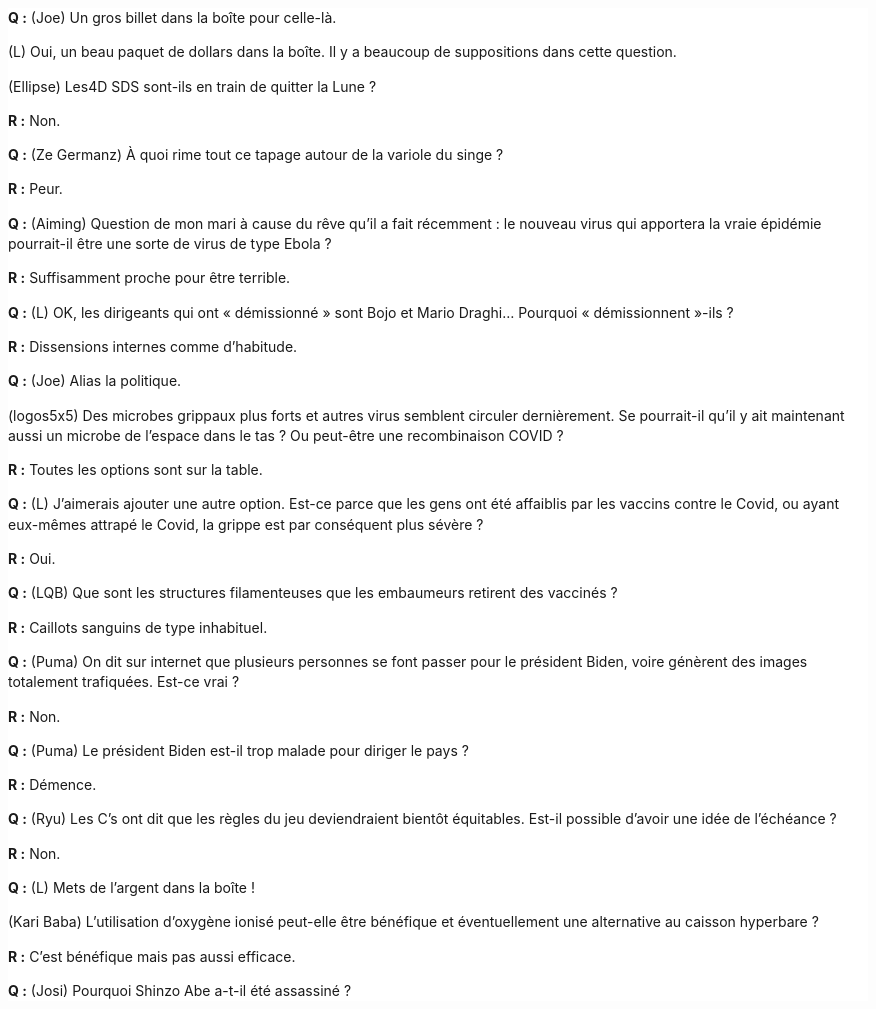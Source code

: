 **Q :** (Joe) Un gros billet dans la boîte pour celle-là.

(L) Oui, un beau paquet de dollars dans la boîte. Il y a beaucoup de suppositions dans cette question.

(Ellipse) Les4D SDS sont-ils en train de quitter la Lune ?

**R :** Non.

**Q :** (Ze Germanz) À quoi rime tout ce tapage autour de la variole du singe ?

**R :** Peur.

**Q :** (Aiming) Question de mon mari à cause du rêve qu’il a fait récemment : le nouveau virus qui apportera la vraie épidémie pourrait-il être une sorte de virus de type Ebola ?

**R :** Suffisamment proche pour être terrible.

**Q :** (L) OK, les dirigeants qui ont « démissionné » sont Bojo et Mario Draghi… Pourquoi « démissionnent »-ils ?

**R :** Dissensions internes comme d’habitude.

**Q :** (Joe) Alias la politique.

(logos5x5) Des microbes grippaux plus forts et autres virus semblent circuler dernièrement. Se pourrait-il qu’il y ait maintenant aussi un microbe de l’espace dans le tas ? Ou peut-être une recombinaison COVID ?

**R :** Toutes les options sont sur la table.

**Q :** (L) J’aimerais ajouter une autre option. Est-ce parce que les gens ont été affaiblis par les vaccins contre le Covid, ou ayant eux-mêmes attrapé le Covid, la grippe est par conséquent plus sévère ?

**R :** Oui.

**Q :** (LQB) Que sont les structures filamenteuses que les embaumeurs retirent des vaccinés ?

**R :** Caillots sanguins de type inhabituel.

**Q :** (Puma) On dit sur internet que plusieurs personnes se font passer pour le président Biden, voire génèrent des images totalement trafiquées. Est-ce vrai ?

**R :** Non.

**Q :** (Puma) Le président Biden est-il trop malade pour diriger le pays ?

**R :** Démence.

**Q :** (Ryu) Les C’s ont dit que les règles du jeu deviendraient bientôt équitables. Est-il possible d’avoir une idée de l’échéance ?

**R :** Non.

**Q :** (L) Mets de l’argent dans la boîte !

(Kari Baba) L’utilisation d’oxygène ionisé peut-elle être bénéfique et éventuellement une alternative au caisson hyperbare ?

**R :** C’est bénéfique mais pas aussi efficace.

**Q :** (Josi) Pourquoi Shinzo Abe a-t-il été assassiné ?
